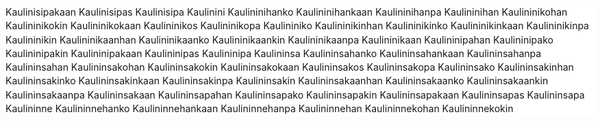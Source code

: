 Kaulinisipakaan
Kaulinisipas
Kaulinisipa
Kaulinini
Kaulininihanko
Kaulininihankaan
Kaulininihanpa
Kaulininihan
Kaulininikohan
Kaulininikokin
Kaulininikokaan
Kaulininikos
Kaulininikopa
Kaulininiko
Kaulininikinhan
Kaulininikinko
Kaulininikinkaan
Kaulininikinpa
Kaulininikin
Kaulininikaanhan
Kaulininikaanko
Kaulininikaankin
Kaulininikaanpa
Kaulininikaan
Kaulininipahan
Kaulininipako
Kaulininipakin
Kaulininipakaan
Kaulininipas
Kaulininipa
Kaulininsa
Kaulininsahanko
Kaulininsahankaan
Kaulininsahanpa
Kaulininsahan
Kaulininsakohan
Kaulininsakokin
Kaulininsakokaan
Kaulininsakos
Kaulininsakopa
Kaulininsako
Kaulininsakinhan
Kaulininsakinko
Kaulininsakinkaan
Kaulininsakinpa
Kaulininsakin
Kaulininsakaanhan
Kaulininsakaanko
Kaulininsakaankin
Kaulininsakaanpa
Kaulininsakaan
Kaulininsapahan
Kaulininsapako
Kaulininsapakin
Kaulininsapakaan
Kaulininsapas
Kaulininsapa
Kaulininne
Kaulininnehanko
Kaulininnehankaan
Kaulininnehanpa
Kaulininnehan
Kaulininnekohan
Kaulininnekokin
